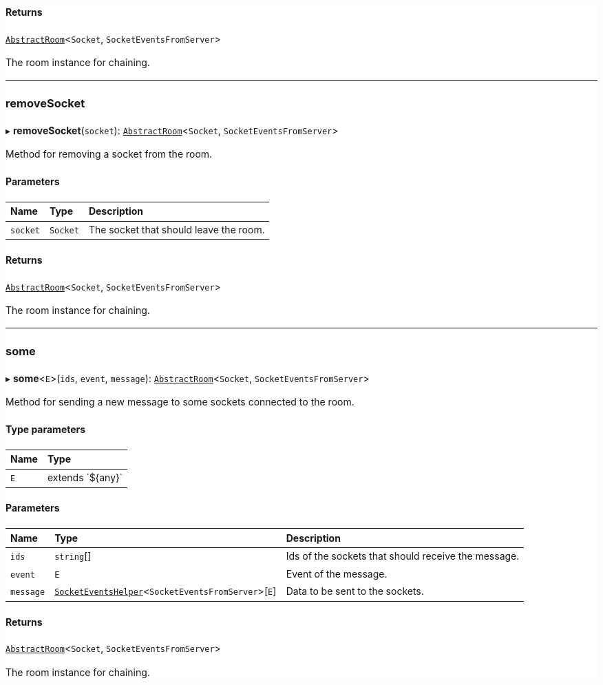 #### Returns

[`AbstractRoom`](AbstractRoom.md)<`Socket`, `SocketEventsFromServer`\>

The room instance for chaining.

___

### removeSocket

▸ **removeSocket**(`socket`): [`AbstractRoom`](AbstractRoom.md)<`Socket`, `SocketEventsFromServer`\>

Method for removing a socket from the room.

#### Parameters

| Name | Type | Description |
| :------ | :------ | :------ |
| `socket` | `Socket` | The socket that should leave the room. |

#### Returns

[`AbstractRoom`](AbstractRoom.md)<`Socket`, `SocketEventsFromServer`\>

The room instance for chaining.

___

### some

▸ **some**<`E`\>(`ids`, `event`, `message`): [`AbstractRoom`](AbstractRoom.md)<`Socket`, `SocketEventsFromServer`\>

Method for sending a new message to some sockets connected to the room.

#### Type parameters

| Name | Type |
| :------ | :------ |
| `E` | extends \`${any}\` |

#### Parameters

| Name | Type | Description |
| :------ | :------ | :------ |
| `ids` | `string`[] | Ids of the sockets that should receive the message. |
| `event` | `E` | Event of the message. |
| `message` | [`SocketEventsHelper`](../modules.md#socketeventshelper)<`SocketEventsFromServer`\>[`E`] | Data to be sent to the sockets. |

#### Returns

[`AbstractRoom`](AbstractRoom.md)<`Socket`, `SocketEventsFromServer`\>

The room instance for chaining.
